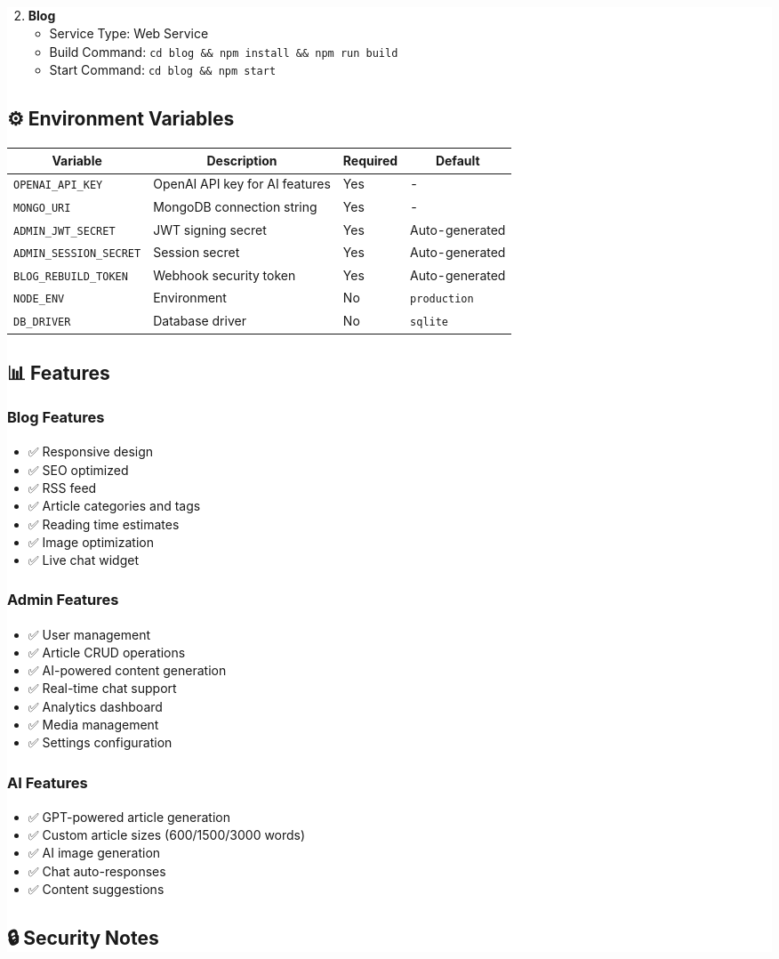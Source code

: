 2. **Blog**
   - Service Type: Web Service  
   - Build Command: `cd blog && npm install && npm run build`
   - Start Command: `cd blog && npm start`

## ⚙️ Environment Variables

| Variable | Description | Required | Default |
|----------|-------------|----------|---------|
| `OPENAI_API_KEY` | OpenAI API key for AI features | Yes | - |
| `MONGO_URI` | MongoDB connection string | Yes | - |
| `ADMIN_JWT_SECRET` | JWT signing secret | Yes | Auto-generated |
| `ADMIN_SESSION_SECRET` | Session secret | Yes | Auto-generated |
| `BLOG_REBUILD_TOKEN` | Webhook security token | Yes | Auto-generated |
| `NODE_ENV` | Environment | No | `production` |
| `DB_DRIVER` | Database driver | No | `sqlite` |

## 📊 Features

### Blog Features
- ✅ Responsive design
- ✅ SEO optimized
- ✅ RSS feed
- ✅ Article categories and tags
- ✅ Reading time estimates
- ✅ Image optimization
- ✅ Live chat widget

### Admin Features
- ✅ User management
- ✅ Article CRUD operations
- ✅ AI-powered content generation
- ✅ Real-time chat support
- ✅ Analytics dashboard
- ✅ Media management
- ✅ Settings configuration

### AI Features
- ✅ GPT-powered article generation
- ✅ Custom article sizes (600/1500/3000 words)
- ✅ AI image generation
- ✅ Chat auto-responses
- ✅ Content suggestions

## 🔒 Security Notes
